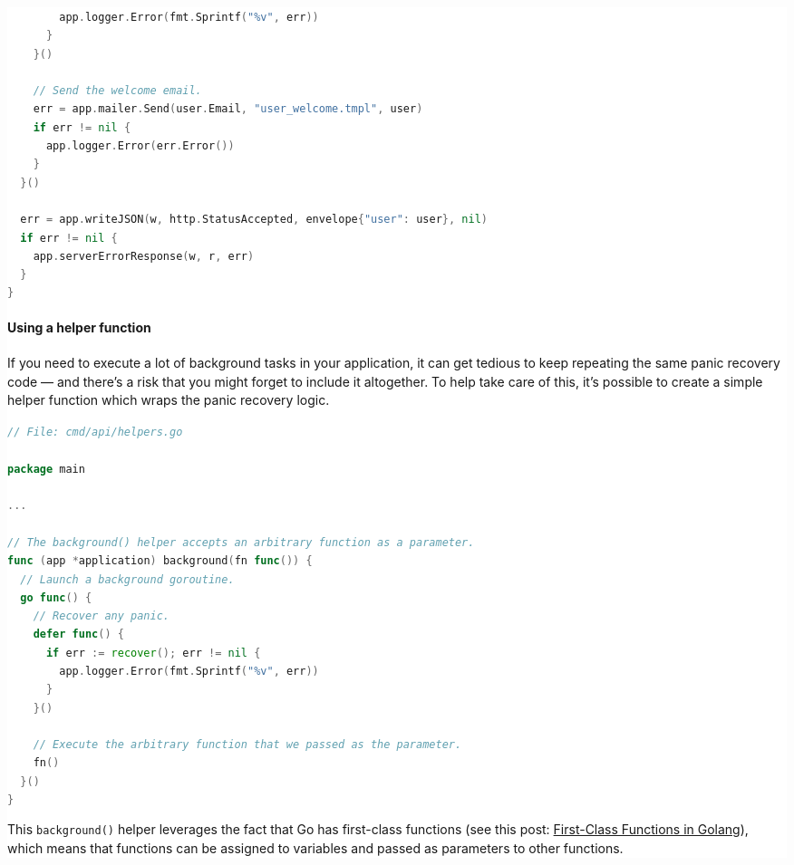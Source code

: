 ```go
        app.logger.Error(fmt.Sprintf("%v", err))   
      }    
    }()   
    
    // Send the welcome email.
    err = app.mailer.Send(user.Email, "user_welcome.tmpl", user)     
    if err != nil {        
      app.logger.Error(err.Error())  
    }   
  }() 
  
  err = app.writeJSON(w, http.StatusAccepted, envelope{"user": user}, nil)  
  if err != nil {    
    app.serverErrorResponse(w, r, err)  
  }
}
```

#### Using a helper function

If you need to execute a lot of background tasks in your application, it can get tedious to keep repeating the same panic recovery code — and there’s a risk that you might forget to include it altogether. To help take care of this, it’s possible to create a simple helper function which wraps the panic recovery logic.

```go
// File: cmd/api/helpers.go 

package main 

...

// The background() helper accepts an arbitrary function as a parameter.
func (app *application) background(fn func()) {   
  // Launch a background goroutine.
  go func() {       
    // Recover any panic.
    defer func() {     
      if err := recover(); err != nil {    
        app.logger.Error(fmt.Sprintf("%v", err))     
      }   
    }()   
    
    // Execute the arbitrary function that we passed as the parameter.
    fn()
  }() 
}
```

This `background()` helper leverages the fact that Go has first-class functions (see this post: [First-Class Functions in Golang](https://levelup.gitconnected.com/first-class-functions-in-golang-ef2a5001bb4f)), which means that functions can be assigned to variables and passed as parameters to other functions.

